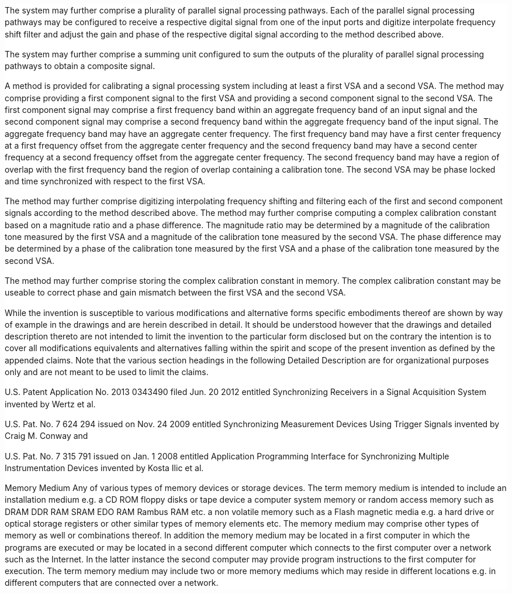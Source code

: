 The system may further comprise a plurality of parallel signal processing pathways. Each of the parallel signal processing pathways may be configured to receive a respective digital signal from one of the input ports and digitize interpolate frequency shift filter and adjust the gain and phase of the respective digital signal according to the method described above.

The system may further comprise a summing unit configured to sum the outputs of the plurality of parallel signal processing pathways to obtain a composite signal.

A method is provided for calibrating a signal processing system including at least a first VSA and a second VSA. The method may comprise providing a first component signal to the first VSA and providing a second component signal to the second VSA. The first component signal may comprise a first frequency band within an aggregate frequency band of an input signal and the second component signal may comprise a second frequency band within the aggregate frequency band of the input signal. The aggregate frequency band may have an aggregate center frequency. The first frequency band may have a first center frequency at a first frequency offset from the aggregate center frequency and the second frequency band may have a second center frequency at a second frequency offset from the aggregate center frequency. The second frequency band may have a region of overlap with the first frequency band the region of overlap containing a calibration tone. The second VSA may be phase locked and time synchronized with respect to the first VSA.

The method may further comprise digitizing interpolating frequency shifting and filtering each of the first and second component signals according to the method described above. The method may further comprise computing a complex calibration constant based on a magnitude ratio and a phase difference. The magnitude ratio may be determined by a magnitude of the calibration tone measured by the first VSA and a magnitude of the calibration tone measured by the second VSA. The phase difference may be determined by a phase of the calibration tone measured by the first VSA and a phase of the calibration tone measured by the second VSA.

The method may further comprise storing the complex calibration constant in memory. The complex calibration constant may be useable to correct phase and gain mismatch between the first VSA and the second VSA.

While the invention is susceptible to various modifications and alternative forms specific embodiments thereof are shown by way of example in the drawings and are herein described in detail. It should be understood however that the drawings and detailed description thereto are not intended to limit the invention to the particular form disclosed but on the contrary the intention is to cover all modifications equivalents and alternatives falling within the spirit and scope of the present invention as defined by the appended claims. Note that the various section headings in the following Detailed Description are for organizational purposes only and are not meant to be used to limit the claims.

U.S. Patent Application No. 2013 0343490 filed Jun. 20 2012 entitled Synchronizing Receivers in a Signal Acquisition System invented by Wertz et al. 

U.S. Pat. No. 7 624 294 issued on Nov. 24 2009 entitled Synchronizing Measurement Devices Using Trigger Signals invented by Craig M. Conway and

U.S. Pat. No. 7 315 791 issued on Jan. 1 2008 entitled Application Programming Interface for Synchronizing Multiple Instrumentation Devices invented by Kosta Ilic et al.

Memory Medium Any of various types of memory devices or storage devices. The term memory medium is intended to include an installation medium e.g. a CD ROM floppy disks or tape device a computer system memory or random access memory such as DRAM DDR RAM SRAM EDO RAM Rambus RAM etc. a non volatile memory such as a Flash magnetic media e.g. a hard drive or optical storage registers or other similar types of memory elements etc. The memory medium may comprise other types of memory as well or combinations thereof. In addition the memory medium may be located in a first computer in which the programs are executed or may be located in a second different computer which connects to the first computer over a network such as the Internet. In the latter instance the second computer may provide program instructions to the first computer for execution. The term memory medium may include two or more memory mediums which may reside in different locations e.g. in different computers that are connected over a network.
